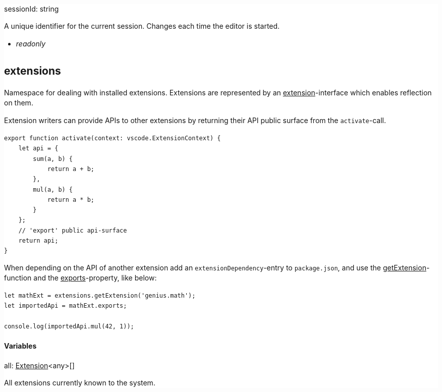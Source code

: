 

<a name="env.sessionId"></a><span class="ts" id=2022 data-target="#details-2022" data-toggle="collapse"><span class="ident">sessionId</span><span>: </span><a class="type-intrinsic">string</a></span>
<div class="details collapse" id="details-2022">
<div class="comment"><p>A unique identifier for the current session.
Changes each time the editor is started.</p>
<ul>
<li><em>readonly</em></li>
</ul>
</div>
</div>

## extensions



<div class="comment"><p>Namespace for dealing with installed extensions. Extensions are represented
by an <a href="#Extension">extension</a>-interface which enables reflection on them.</p>
<p>Extension writers can provide APIs to other extensions by returning their API public
surface from the <code>activate</code>-call.</p>

<pre><code class="lang-javascript">export function activate(context: vscode.ExtensionContext) {
    let api = {
        sum(a, b) {
            return a + b;
        },
        mul(a, b) {
            return a * b;
        }
    };
    // &#39;export&#39; public api-surface
    return api;
}
</code></pre>
<p>When depending on the API of another extension add an <code>extensionDependency</code>-entry
to <code>package.json</code>, and use the <a href="#extensions.getExtension">getExtension</a>-function
and the <a href="#Extension.exports">exports</a>-property, like below:</p>

<pre><code class="lang-javascript">let mathExt = extensions.getExtension(&#39;genius.math&#39;);
let importedApi = mathExt.exports;

console.log(importedApi.mul(42, 1));
</code></pre>
</div>

#### Variables



<a name="extensions.all"></a><span class="ts" id=2473 data-target="#details-2473" data-toggle="collapse"><span class="ident">all</span><span>: </span><a class="type-ref" href="#Extension">Extension</a>&lt;<a class="type-intrinsic">any</a>&gt;[]</span>
<div class="details collapse" id="details-2473">
<div class="comment"><p>All extensions currently known to the system.</p>
</div>
</div>
